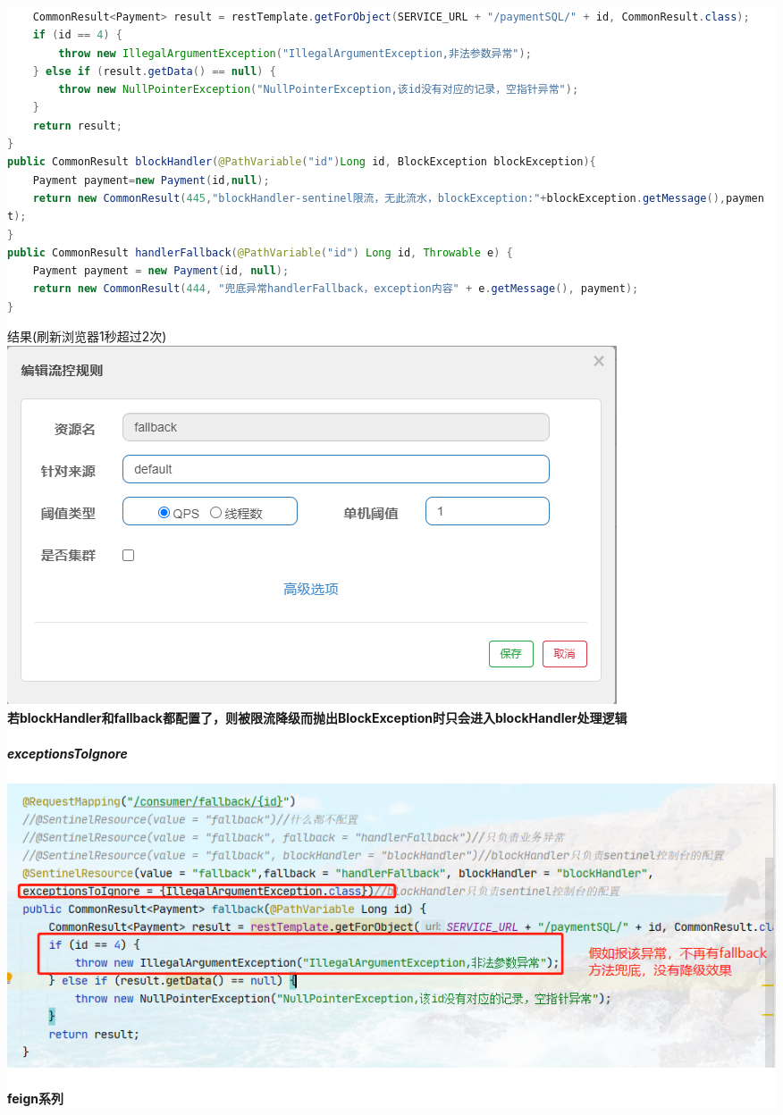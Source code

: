 ```java
    CommonResult<Payment> result = restTemplate.getForObject(SERVICE_URL + "/paymentSQL/" + id, CommonResult.class);
    if (id == 4) {
        throw new IllegalArgumentException("IllegalArgumentException,非法参数异常");
    } else if (result.getData() == null) {
        throw new NullPointerException("NullPointerException,该id没有对应的记录，空指针异常");
    }
    return result;
}
public CommonResult blockHandler(@PathVariable("id")Long id, BlockException blockException){
    Payment payment=new Payment(id,null);
    return new CommonResult(445,"blockHandler-sentinel限流，无此流水，blockException:"+blockException.getMessage(),payment);
}
public CommonResult handlerFallback(@PathVariable("id") Long id, Throwable e) {
    Payment payment = new Payment(id, null);
    return new CommonResult(444, "兜底异常handlerFallback，exception内容" + e.getMessage(), payment);
}
```
结果(刷新浏览器1秒超过2次)  
![fallback-blockhandler](img/fallback-blockhandler.png)  
**若blockHandler和fallback都配置了，则被限流降级而抛出BlockException时只会进入blockHandler处理逻辑**
##### exceptionsToIgnore
![exceptionsToIgnore](img/exceptionsToIgnore.png)
#### feign系列